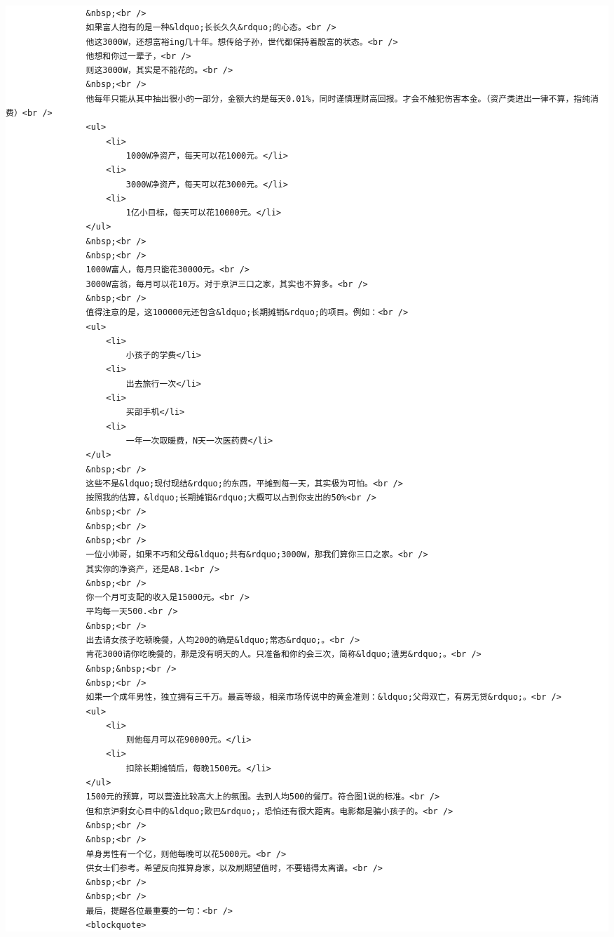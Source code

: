 					&nbsp;<br />
					如果富人抱有的是一种&ldquo;长长久久&rdquo;的心态。<br />
					他这3000W，还想富裕ing几十年。想传给子孙，世代都保持着殷富的状态。<br />
					他想和你过一辈子，<br />
					则这3000W，其实是不能花的。<br />
					&nbsp;<br />
					他每年只能从其中抽出很小的一部分，金额大约是每天0.01%，同时谨慎理财高回报。才会不触犯伤害本金。（资产类进出一律不算，指纯消费）<br />
					<ul>
						<li>
							1000W净资产，每天可以花1000元。</li>
						<li>
							3000W净资产，每天可以花3000元。</li>
						<li>
							1亿小目标，每天可以花10000元。</li>
					</ul>
					&nbsp;<br />
					&nbsp;<br />
					1000W富人，每月只能花30000元。<br />
					3000W富翁，每月可以花10万。对于京沪三口之家，其实也不算多。<br />
					&nbsp;<br />
					值得注意的是，这100000元还包含&ldquo;长期摊销&rdquo;的项目。例如：<br />
					<ul>
						<li>
							小孩子的学费</li>
						<li>
							出去旅行一次</li>
						<li>
							买部手机</li>
						<li>
							一年一次取暖费，N天一次医药费</li>
					</ul>
					&nbsp;<br />
					这些不是&ldquo;现付现结&rdquo;的东西，平摊到每一天，其实极为可怕。<br />
					按照我的估算，&ldquo;长期摊销&rdquo;大概可以占到你支出的50%<br />
					&nbsp;<br />
					&nbsp;<br />
					&nbsp;<br />
					一位小帅哥，如果不巧和父母&ldquo;共有&rdquo;3000W，那我们算你三口之家。<br />
					其实你的净资产，还是A8.1<br />
					&nbsp;<br />
					你一个月可支配的收入是15000元。<br />
					平均每一天500.<br />
					&nbsp;<br />
					出去请女孩子吃顿晚餐，人均200的确是&ldquo;常态&rdquo;。<br />
					肯花3000请你吃晚餐的，那是没有明天的人。只准备和你约会三次，简称&ldquo;渣男&rdquo;。<br />
					&nbsp;&nbsp;<br />
					&nbsp;<br />
					如果一个成年男性，独立拥有三千万。最高等级，相亲市场传说中的黄金准则：&ldquo;父母双亡，有房无贷&rdquo;。<br />
					<ul>
						<li>
							则他每月可以花90000元。</li>
						<li>
							扣除长期摊销后，每晚1500元。</li>
					</ul>
					1500元的预算，可以营造比较高大上的氛围。去到人均500的餐厅。符合图1说的标准。<br />
					但和京沪剩女心目中的&ldquo;欧巴&rdquo;，恐怕还有很大距离。电影都是骗小孩子的。<br />
					&nbsp;<br />
					&nbsp;<br />
					单身男性有一个亿，则他每晚可以花5000元。<br />
					供女士们参考。希望反向推算身家，以及刷期望值时，不要错得太离谱。<br />
					&nbsp;<br />
					&nbsp;<br />
					最后，提醒各位最重要的一句：<br />
					<blockquote>
